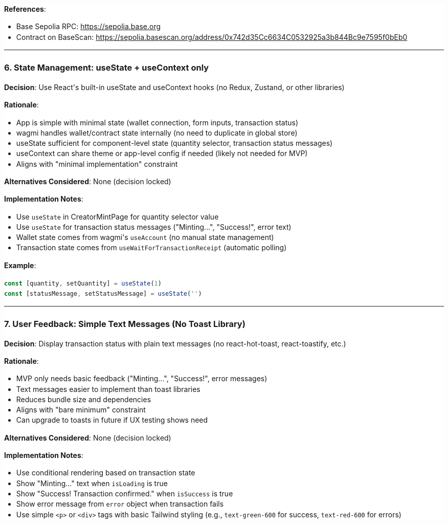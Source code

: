 **References**:
- Base Sepolia RPC: https://sepolia.base.org
- Contract on BaseScan: https://sepolia.basescan.org/address/0x742d35Cc6634C0532925a3b844Bc9e7595f0bEb0

---

### 6. State Management: useState + useContext only

**Decision**: Use React's built-in useState and useContext hooks (no Redux, Zustand, or other libraries)

**Rationale**:
- App is simple with minimal state (wallet connection, form inputs, transaction status)
- wagmi handles wallet/contract state internally (no need to duplicate in global store)
- useState sufficient for component-level state (quantity selector, transaction status messages)
- useContext can share theme or app-level config if needed (likely not needed for MVP)
- Aligns with "minimal implementation" constraint

**Alternatives Considered**: None (decision locked)

**Implementation Notes**:
- Use `useState` in CreatorMintPage for quantity selector value
- Use `useState` for transaction status messages ("Minting...", "Success!", error text)
- Wallet state comes from wagmi's `useAccount` (no manual state management)
- Transaction state comes from `useWaitForTransactionReceipt` (automatic polling)

**Example**:
```typescript
const [quantity, setQuantity] = useState(1)
const [statusMessage, setStatusMessage] = useState('')
```

---

### 7. User Feedback: Simple Text Messages (No Toast Library)

**Decision**: Display transaction status with plain text messages (no react-hot-toast, react-toastify, etc.)

**Rationale**:
- MVP only needs basic feedback ("Minting...", "Success!", error messages)
- Text messages easier to implement than toast libraries
- Reduces bundle size and dependencies
- Aligns with "bare minimum" constraint
- Can upgrade to toasts in future if UX testing shows need

**Alternatives Considered**: None (decision locked)

**Implementation Notes**:
- Use conditional rendering based on transaction state
- Show "Minting..." text when `isLoading` is true
- Show "Success! Transaction confirmed." when `isSuccess` is true
- Show error message from `error` object when transaction fails
- Use simple `<p>` or `<div>` tags with basic Tailwind styling (e.g., `text-green-600` for success, `text-red-600` for errors)
